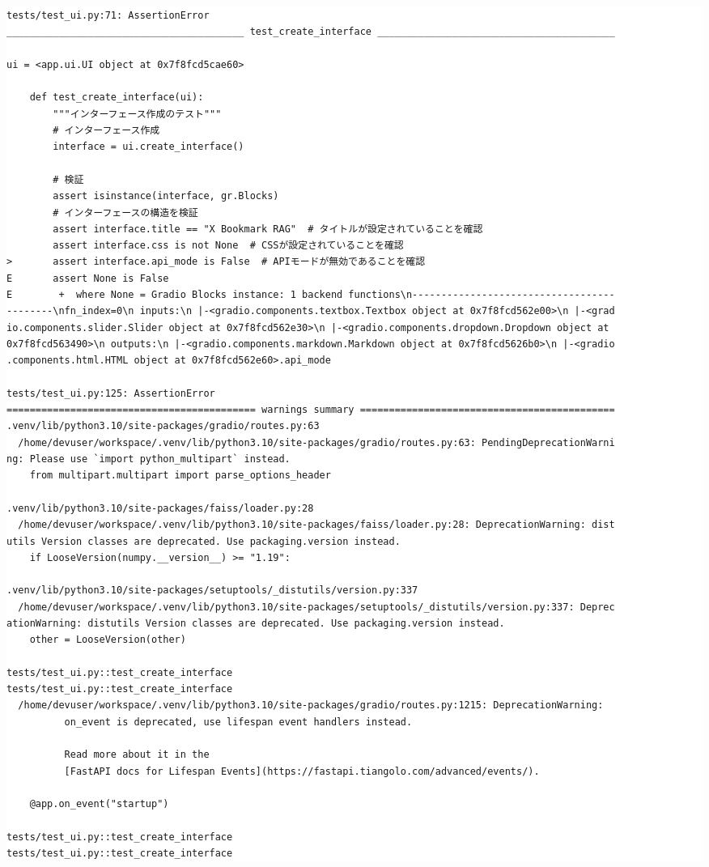 ```
tests/test_ui.py:71: AssertionError
_________________________________________ test_create_interface _________________________________________

ui = <app.ui.UI object at 0x7f8fcd5cae60>

    def test_create_interface(ui):
        """インターフェース作成のテスト"""
        # インターフェース作成
        interface = ui.create_interface()
    
        # 検証
        assert isinstance(interface, gr.Blocks)
        # インターフェースの構造を検証
        assert interface.title == "X Bookmark RAG"  # タイトルが設定されていることを確認
        assert interface.css is not None  # CSSが設定されていることを確認
>       assert interface.api_mode is False  # APIモードが無効であることを確認
E       assert None is False
E        +  where None = Gradio Blocks instance: 1 backend functions\n-----------------------------------
--------\nfn_index=0\n inputs:\n |-<gradio.components.textbox.Textbox object at 0x7f8fcd562e00>\n |-<grad
io.components.slider.Slider object at 0x7f8fcd562e30>\n |-<gradio.components.dropdown.Dropdown object at 
0x7f8fcd563490>\n outputs:\n |-<gradio.components.markdown.Markdown object at 0x7f8fcd5626b0>\n |-<gradio
.components.html.HTML object at 0x7f8fcd562e60>.api_mode

tests/test_ui.py:125: AssertionError
=========================================== warnings summary ============================================
.venv/lib/python3.10/site-packages/gradio/routes.py:63
  /home/devuser/workspace/.venv/lib/python3.10/site-packages/gradio/routes.py:63: PendingDeprecationWarni
ng: Please use `import python_multipart` instead.
    from multipart.multipart import parse_options_header

.venv/lib/python3.10/site-packages/faiss/loader.py:28
  /home/devuser/workspace/.venv/lib/python3.10/site-packages/faiss/loader.py:28: DeprecationWarning: dist
utils Version classes are deprecated. Use packaging.version instead.
    if LooseVersion(numpy.__version__) >= "1.19":

.venv/lib/python3.10/site-packages/setuptools/_distutils/version.py:337
  /home/devuser/workspace/.venv/lib/python3.10/site-packages/setuptools/_distutils/version.py:337: Deprec
ationWarning: distutils Version classes are deprecated. Use packaging.version instead.
    other = LooseVersion(other)

tests/test_ui.py::test_create_interface
tests/test_ui.py::test_create_interface
  /home/devuser/workspace/.venv/lib/python3.10/site-packages/gradio/routes.py:1215: DeprecationWarning: 
          on_event is deprecated, use lifespan event handlers instead.
  
          Read more about it in the
          [FastAPI docs for Lifespan Events](https://fastapi.tiangolo.com/advanced/events/).
          
    @app.on_event("startup")

tests/test_ui.py::test_create_interface
tests/test_ui.py::test_create_interface
```